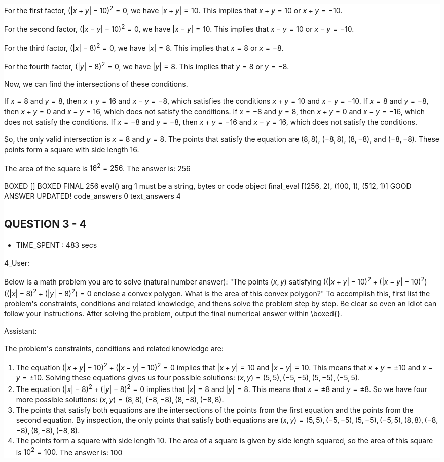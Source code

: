 For the first factor, $(\vert x + y \vert - 10)^2 = 0$, we have $\vert x + y \vert = 10$. This implies that $x + y = 10$ or $x + y = -10$.

For the second factor, $(\vert x - y \vert - 10)^2 = 0$, we have $\vert x - y \vert = 10$. This implies that $x - y = 10$ or $x - y = -10$.

For the third factor, $(\vert x \vert - 8)^2 = 0$, we have $\vert x \vert = 8$. This implies that $x = 8$ or $x = -8$.

For the fourth factor, $(\vert y \vert - 8)^2 = 0$, we have $\vert y \vert = 8$. This implies that $y = 8$ or $y = -8$.

Now, we can find the intersections of these conditions.

If $x = 8$ and $y = 8$, then $x + y = 16$ and $x - y = -8$, which satisfies the conditions $x + y = 10$ and $x - y = -10$.
If $x = 8$ and $y = -8$, then $x + y = 0$ and $x - y = 16$, which does not satisfy the conditions.
If $x = -8$ and $y = 8$, then $x + y = 0$ and $x - y = -16$, which does not satisfy the conditions.
If $x = -8$ and $y = -8$, then $x + y = -16$ and $x - y = 16$, which does not satisfy the conditions.

So, the only valid intersection is $x = 8$ and $y = 8$. The points that satisfy the equation are $(8, 8)$, $(-8, 8)$, $(8, -8)$, and $(-8, -8)$. These points form a square with side length 16.

The area of the square is $16^2 = 256$. The answer is: $256$

BOXED []
BOXED FINAL 256
eval() arg 1 must be a string, bytes or code object final_eval
[(256, 2), (100, 1), (512, 1)]
GOOD ANSWER UPDATED!
code_answers 0 text_answers 4



## QUESTION 3 - 4 
- TIME_SPENT : 483 secs

4_User:

Below is a math problem you are to solve (natural number answer):
"The points $\left(x, y\right)$ satisfying $((\vert x + y \vert - 10)^2 + ( \vert x - y \vert - 10)^2)((\vert x \vert - 8)^2 + ( \vert y \vert - 8)^2) = 0$ enclose a convex polygon. What is the area of this convex polygon?"
To accomplish this, first list the problem's constraints, conditions and related knowledge, and thens solve the problem step by step. Be clear so even an idiot can follow your instructions. After solving the problem, output the final numerical answer within \boxed{}.

Assistant:

 The problem's constraints, conditions and related knowledge are:

1. The equation $(\vert x + y \vert - 10)^2 + ( \vert x - y \vert - 10)^2 = 0$ implies that $\vert x + y \vert = 10$ and $\vert x - y \vert = 10$. This means that $x + y = \pm 10$ and $x - y = \pm 10$. Solving these equations gives us four possible solutions: $(x, y) = (5, 5), (-5, -5), (5, -5), (-5, 5)$.
2. The equation $(\vert x \vert - 8)^2 + ( \vert y \vert - 8)^2 = 0$ implies that $\vert x \vert = 8$ and $\vert y \vert = 8$. This means that $x = \pm 8$ and $y = \pm 8$. So we have four more possible solutions: $(x, y) = (8, 8), (-8, -8), (8, -8), (-8, 8)$.
3. The points that satisfy both equations are the intersections of the points from the first equation and the points from the second equation. By inspection, the only points that satisfy both equations are $(x, y) = (5, 5), (-5, -5), (5, -5), (-5, 5), (8, 8), (-8, -8), (8, -8), (-8, 8)$.
4. The points form a square with side length 10. The area of a square is given by side length squared, so the area of this square is $10^2 = 100$.
The answer is: $100$
